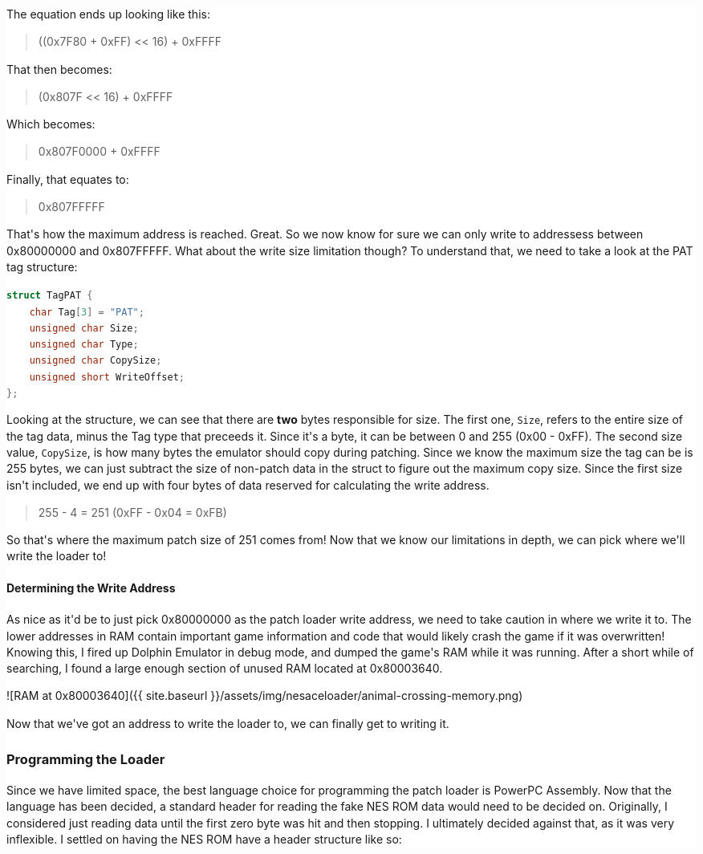 The equation ends up looking like this:
> ((0x7F80 + 0xFF) << 16) + 0xFFFF

That then becomes:
> (0x807F << 16) + 0xFFFF

Which becomes:
> 0x807F0000 + 0xFFFF

Finally, that equates to:
> 0x807FFFFF

That's how the maximum address is reached. Great. So we now know for sure we can only write to addressess between 0x80000000 and 0x807FFFFF. What about the write size limitation though? To understand that, we need to take a look at the PAT tag structure:

```c
struct TagPAT {
	char Tag[3] = "PAT";
	unsigned char Size;
	unsigned char Type;
	unsigned char CopySize;
	unsigned short WriteOffset;
};
```

Looking at the structure, we can see that there are **two** bytes responsible for size. The first one, `Size`, refers to the entire size of the tag data, minus the Tag type that preceeds it. Since it's a byte, it can be between 0 and 255 (0x00 - 0xFF). The second size value, `CopySize`, is how many bytes the emulator should copy during patching. Since we know the maximum size the tag can be is 255 bytes, we can just subtract the size of non-patch data in the struct to figure out the maximum copy size. Since the first size isn't included, we end up with four bytes of data reserved for calculating the write address.

> 255 - 4 = 251 (0xFF - 0x04 = 0xFB)

So that's where the maximum patch size of 251 comes from! Now that we know our limitations in depth, we can pick where we'll write the loader to!

#### Determining the Write Address
As nice as it'd be to just pick 0x80000000 as the patch loader write address, we need to take caution in where we write it to. The lower addresses in RAM contain important game information and code that would likely crash the game if it was overwritten! Knowing this, I fired up Dolphin Emulator in debug mode, and dumped the game's RAM while it was running. After a short while of searching, I found a large enough section of unused RAM located at 0x80003640.

![RAM at 0x80003640]({{ site.baseurl }}/assets/img/nesaceloader/animal-crossing-memory.png)

Now that we've got an address to write the loader to, we can finally get to writing it.

### Programming the Loader
Since we have limited space, the best language choice for programming the patch loader is PowerPC Assembly. Now that the language has been decided, a standard header for reading the fake NES ROM data would need to be decided on. Originally, I considered just reading data until the first zero byte was hit and then stopping. I ultimately decided against that, as it was very inflexible. I settled on having the NES ROM have a header structure like so:
